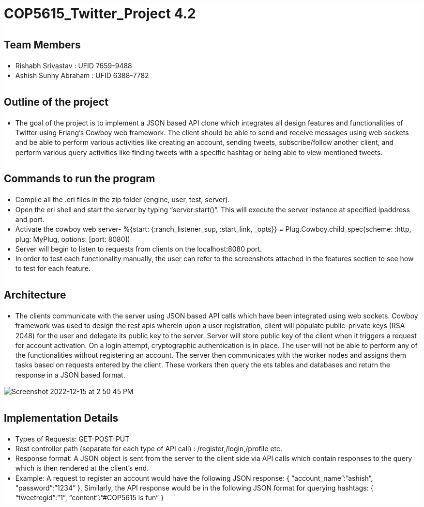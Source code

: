 # COP5615_Twitter_Project 4.2

## Team Members

- Rishabh Srivastav : UFID 7659-9488
- Ashish Sunny Abraham : UFID 6388-7782

## Outline of the project

- The goal of the project is to implement a JSON based API clone which integrates all design features and functionalities of Twitter using Erlang’s Cowboy web framework. The client should be able to send and receive messages using web sockets and be able to perform various activities like creating an account, sending tweets, subscribe/follow another client, and perform various query activities like finding tweets with a specific hashtag or being able to view mentioned tweets. 

## Commands to run the program

- Compile all the .erl files in the zip folder (engine, user, test, server). 
- Open the erl shell and start the server by typing “server:start()”. This will execute the server instance at specified ipaddress and port.
- Activate the cowboy web server- %{start: {:ranch_listener_sup, :start_link, _opts}} = Plug.Cowboy.child_spec(scheme: :http, plug: MyPlug, options: [port: 8080])
- Server will begin to listen to requests from clients on the localhost:8080 port.
- In order to test each functionality manually, the user can refer to the screenshots attached in the features section to see how to test for each feature.

## Architecture
- The clients communicate with the server using JSON based API calls which have been integrated using web sockets. Cowboy framework was used to design the rest apis wherein upon a user registration, client will populate public-private keys (RSA 2048) for the user and delegate its public key to the server. Server will store public key of the client when it triggers a request for account activation. On a login attempt, cryptographic authentication is in place. The user will not be able to perform any of the functionalities without registering an account. The server then communicates with the worker nodes and assigns them tasks based on requests entered by the client. These workers then query the ets tables and databases and return the response in a JSON based format.
<img width="631" alt="Screenshot 2022-12-15 at 2 50 45 PM" src="https://user-images.githubusercontent.com/59756917/207953671-0990bf0a-7db2-4b1e-876c-4a4755faeb4e.png">


## Implementation Details
- Types of Requests: GET-POST-PUT 
- Rest controller path (separate for each type of API call) : /register,/login,/profile etc. 
- Response format: A JSON object is sent from the server to the client side via API calls which contain responses to the query which is then rendered at the client’s end.
- Example: A request to register an account would have the following JSON response:
{ “account_name”:”ashish”, “password”:”1234” }.
Similarly, the API response would be in the following JSON format for querying hashtags: { “tweetregid”:”1”, “content”:”#COP5615 is fun” }
